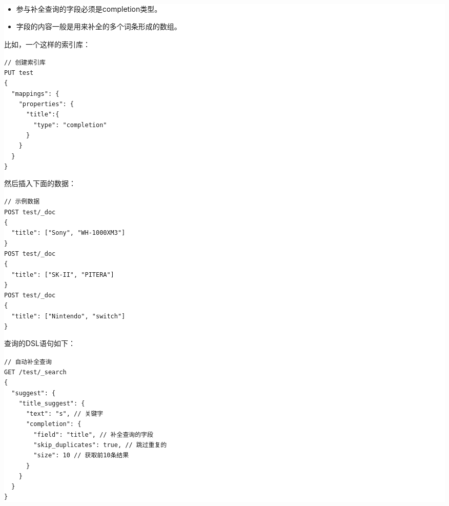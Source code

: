 - 参与补全查询的字段必须是completion类型。

- 字段的内容一般是用来补全的多个词条形成的数组。

比如，一个这样的索引库：

```
// 创建索引库
PUT test
{
  "mappings": {
    "properties": {
      "title":{
        "type": "completion"
      }
    }
  }
}
```

然后插入下面的数据：

```
// 示例数据
POST test/_doc
{
  "title": ["Sony", "WH-1000XM3"]
}
POST test/_doc
{
  "title": ["SK-II", "PITERA"]
}
POST test/_doc
{
  "title": ["Nintendo", "switch"]
}
```

查询的DSL语句如下：

```
// 自动补全查询
GET /test/_search
{
  "suggest": {
    "title_suggest": {
      "text": "s", // 关键字
      "completion": {
        "field": "title", // 补全查询的字段
        "skip_duplicates": true, // 跳过重复的
        "size": 10 // 获取前10条结果
      }
    }
  }
}
```
